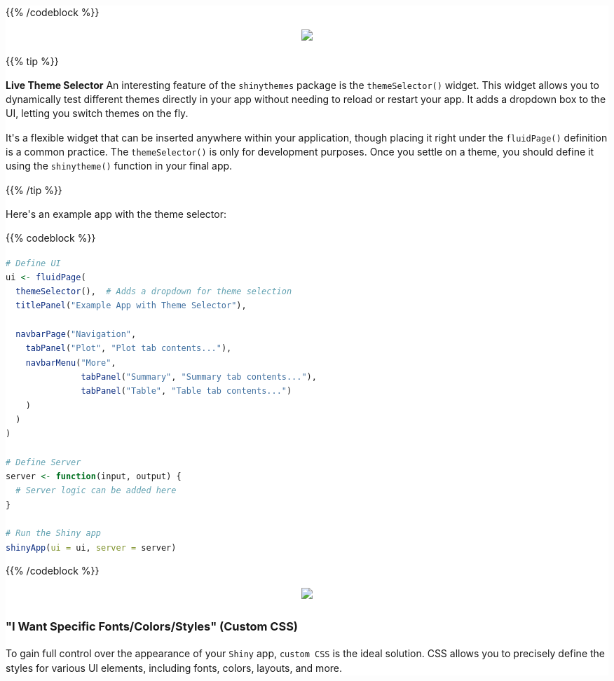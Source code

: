 {{% /codeblock %}}

<p align = "center">
<img src = "../images/ui-fundamentals-6.png" width="500">
</p>

{{% tip %}}

**Live Theme Selector**
An interesting feature of the `shinythemes` package is the `themeSelector()` widget. This widget allows you to dynamically test different themes directly in your app without needing to reload or restart your app. It adds a dropdown box to the UI, letting you switch themes on the fly.

It's a flexible widget that can be inserted anywhere within your application, though placing it right under the `fluidPage()` definition is a common practice. The `themeSelector()` is only for development purposes. Once you settle on a theme, you should define it using the `shinytheme()` function in your final app.

{{% /tip %}}

Here's an example app with the theme selector:

{{% codeblock %}}
```R
# Define UI
ui <- fluidPage(
  themeSelector(),  # Adds a dropdown for theme selection
  titlePanel("Example App with Theme Selector"),
  
  navbarPage("Navigation",
    tabPanel("Plot", "Plot tab contents..."),
    navbarMenu("More",
               tabPanel("Summary", "Summary tab contents..."),
               tabPanel("Table", "Table tab contents...")
    )
  )
)

# Define Server
server <- function(input, output) {
  # Server logic can be added here
}

# Run the Shiny app
shinyApp(ui = ui, server = server)
```

{{% /codeblock %}}

<p align = "center">
<img src = "../images/ui-fundamentals-7.png" width="500">
</p>

### "I Want Specific Fonts/Colors/Styles" (Custom CSS)
To gain full control over the appearance of your `Shiny` app, `custom CSS` is the ideal solution. CSS allows you to precisely define the styles for various UI elements, including fonts, colors, layouts, and more.
